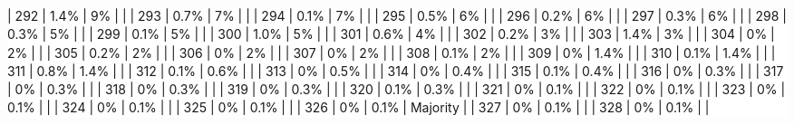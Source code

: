 | 292 | 1.4% | 9% |  |
| 293 | 0.7% | 7% |  |
| 294 | 0.1% | 7% |  |
| 295 | 0.5% | 6% |  |
| 296 | 0.2% | 6% |  |
| 297 | 0.3% | 6% |  |
| 298 | 0.3% | 5% |  |
| 299 | 0.1% | 5% |  |
| 300 | 1.0% | 5% |  |
| 301 | 0.6% | 4% |  |
| 302 | 0.2% | 3% |  |
| 303 | 1.4% | 3% |  |
| 304 | 0% | 2% |  |
| 305 | 0.2% | 2% |  |
| 306 | 0% | 2% |  |
| 307 | 0% | 2% |  |
| 308 | 0.1% | 2% |  |
| 309 | 0% | 1.4% |  |
| 310 | 0.1% | 1.4% |  |
| 311 | 0.8% | 1.4% |  |
| 312 | 0.1% | 0.6% |  |
| 313 | 0% | 0.5% |  |
| 314 | 0% | 0.4% |  |
| 315 | 0.1% | 0.4% |  |
| 316 | 0% | 0.3% |  |
| 317 | 0% | 0.3% |  |
| 318 | 0% | 0.3% |  |
| 319 | 0% | 0.3% |  |
| 320 | 0.1% | 0.3% |  |
| 321 | 0% | 0.1% |  |
| 322 | 0% | 0.1% |  |
| 323 | 0% | 0.1% |  |
| 324 | 0% | 0.1% |  |
| 325 | 0% | 0.1% |  |
| 326 | 0% | 0.1% | Majority |
| 327 | 0% | 0.1% |  |
| 328 | 0% | 0.1% |  |